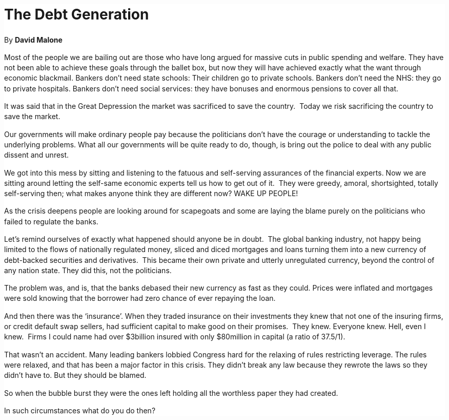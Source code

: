 The Debt Generation
===================

By **David Malone**

Most of the people we are bailing out are those who have long argued for massive
cuts in public spending and welfare. They have not been able to achieve these
goals through the ballet box, but now they will have achieved exactly what the
want through economic blackmail. Bankers don’t need state schools: Their
children go to private schools. Bankers don’t need the NHS: they go to private
hospitals. Bankers don’t need social services: they have bonuses and enormous
pensions to cover all that. 

It was said that in the Great Depression the market was sacrificed to save the
country.  Today we risk sacrificing the country to save the market.

Our governments will make ordinary people pay because the politicians don’t have
the courage or understanding to tackle the underlying problems. What all our
governments will be quite ready to do, though, is bring out the police to deal
with any public dissent and unrest.

We got into this mess by sitting and listening to the fatuous and self-serving
assurances of the financial experts. Now we are sitting around letting the
self-same economic experts tell us how to get out of it.  They were greedy,
amoral, shortsighted, totally self-serving then; what makes anyone think they
are different now? WAKE UP PEOPLE!

As the crisis deepens people are looking around for scapegoats and some are
laying the blame purely on the politicians who failed to regulate the banks.

Let’s remind ourselves of exactly what happened should anyone be in doubt.  The
global banking industry, not happy being limited to the flows of nationally
regulated money, sliced and diced mortgages and loans turning them into a new
currency of debt-backed securities and derivatives.  This became their own
private and utterly unregulated currency, beyond the control of any nation
state. They did this, not the politicians.

The problem was, and is, that the banks debased their new currency as fast as
they could. Prices were inflated and mortgages were sold knowing that the
borrower had zero chance of ever repaying the loan.

And then there was the ‘insurance’. When they traded insurance on their
investments they knew that not one of the insuring firms, or credit default swap
sellers, had sufficient capital to make good on their promises.  They knew.
Everyone knew. Hell, even I knew.  Firms I could name had over $3billion insured
with only $80million in capital (a ratio of 37.5/1).

That wasn’t an accident. Many leading bankers lobbied Congress hard for the
relaxing of rules restricting leverage. The rules were relaxed, and that has
been a major factor in this crisis. They didn’t break any law because they
rewrote the laws so they didn’t have to. But they should be blamed.

So when the bubble burst they were the ones left holding all the worthless paper
they had created.

In such circumstances what do you do then?
